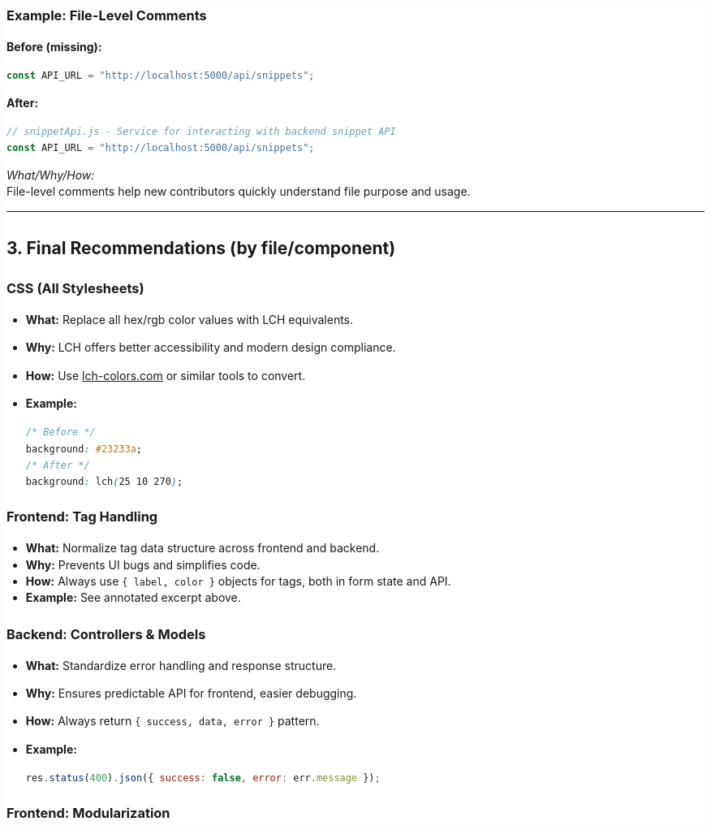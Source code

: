 
### Example: File-Level Comments

**Before (missing):**

```js
const API_URL = "http://localhost:5000/api/snippets";
```

**After:**

```js
// snippetApi.js - Service for interacting with backend snippet API
const API_URL = "http://localhost:5000/api/snippets";
```

_What/Why/How:_  
File-level comments help new contributors quickly understand file purpose and usage.

---

## 3. Final Recommendations (by file/component)

### CSS (All Stylesheets)

- **What:** Replace all hex/rgb color values with LCH equivalents.
- **Why:** LCH offers better accessibility and modern design compliance.
- **How:** Use [lch-colors.com](https://lch-colors.com/) or similar tools to convert.
- **Example:**

  ```css
  /* Before */
  background: #23233a;
  /* After */
  background: lch(25 10 270);
  ```

### Frontend: Tag Handling

- **What:** Normalize tag data structure across frontend and backend.
- **Why:** Prevents UI bugs and simplifies code.
- **How:** Always use `{ label, color }` objects for tags, both in form state and API.
- **Example:** See annotated excerpt above.

### Backend: Controllers & Models

- **What:** Standardize error handling and response structure.
- **Why:** Ensures predictable API for frontend, easier debugging.
- **How:** Always return `{ success, data, error }` pattern.
- **Example:**

  ```js
  res.status(400).json({ success: false, error: err.message });
  ```

### Frontend: Modularization
